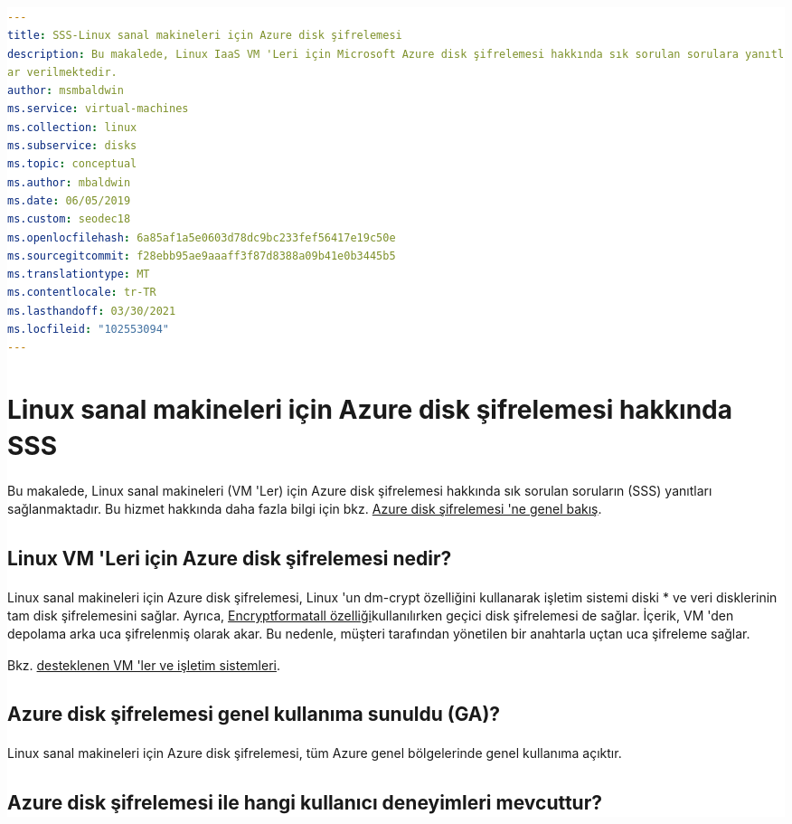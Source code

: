 ```yaml
---
title: SSS-Linux sanal makineleri için Azure disk şifrelemesi
description: Bu makalede, Linux IaaS VM 'Leri için Microsoft Azure disk şifrelemesi hakkında sık sorulan sorulara yanıtlar verilmektedir.
author: msmbaldwin
ms.service: virtual-machines
ms.collection: linux
ms.subservice: disks
ms.topic: conceptual
ms.author: mbaldwin
ms.date: 06/05/2019
ms.custom: seodec18
ms.openlocfilehash: 6a85af1a5e0603d78dc9bc233fef56417e19c50e
ms.sourcegitcommit: f28ebb95ae9aaaff3f87d8388a09b41e0b3445b5
ms.translationtype: MT
ms.contentlocale: tr-TR
ms.lasthandoff: 03/30/2021
ms.locfileid: "102553094"
---
```

# <a name="azure-disk-encryption-for-linux-virtual-machines-faq"></a>Linux sanal makineleri için Azure disk şifrelemesi hakkında SSS

Bu makalede, Linux sanal makineleri (VM 'Ler) için Azure disk şifrelemesi hakkında sık sorulan soruların (SSS) yanıtları sağlanmaktadır. Bu hizmet hakkında daha fazla bilgi için bkz. [Azure disk şifrelemesi 'ne genel bakış](disk-encryption-overview.md).

## <a name="what-is-azure-disk-encryption-for-linux-vms"></a>Linux VM 'Leri için Azure disk şifrelemesi nedir?

Linux sanal makineleri için Azure disk şifrelemesi, Linux 'un dm-crypt özelliğini kullanarak işletim sistemi diski * ve veri disklerinin tam disk şifrelemesini sağlar. Ayrıca, [Encryptformatall özelliği](disk-encryption-linux.md#use-encryptformatall-feature-for-data-disks-on-linux-vms)kullanılırken geçici disk şifrelemesi de sağlar. İçerik, VM 'den depolama arka uca şifrelenmiş olarak akar. Bu nedenle, müşteri tarafından yönetilen bir anahtarla uçtan uca şifreleme sağlar.
 
Bkz. [desteklenen VM 'ler ve işletim sistemleri](disk-encryption-overview.md#supported-vms-and-operating-systems).

## <a name="where-is-azure-disk-encryption-in-general-availability-ga"></a>Azure disk şifrelemesi genel kullanıma sunuldu (GA)?

Linux sanal makineleri için Azure disk şifrelemesi, tüm Azure genel bölgelerinde genel kullanıma açıktır.

## <a name="what-user-experiences-are-available-with-azure-disk-encryption"></a>Azure disk şifrelemesi ile hangi kullanıcı deneyimleri mevcuttur?
